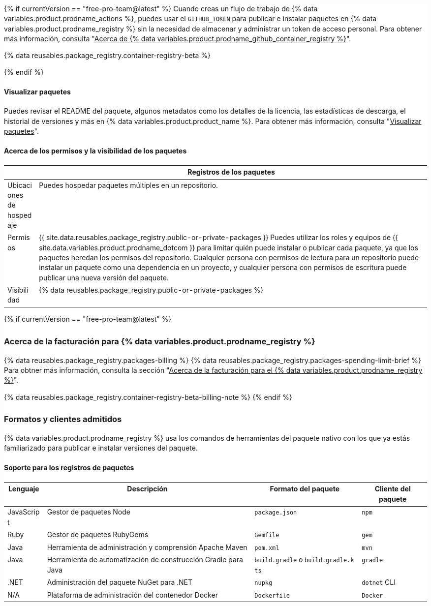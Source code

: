 
{% if currentVersion == "free-pro-team@latest" %}
Cuando creas un flujo de trabajo de {% data variables.product.prodname_actions %}, puedes usar el `GITHUB_TOKEN` para publicar e instalar paquetes en {% data variables.product.prodname_registry %} sin la necesidad de almacenar y administrar un token de acceso personal. Para obtener más información, consulta "[Acerca de {% data variables.product.prodname_github_container_registry %}](/packages/guides/about-github-container-registry)".

{% data reusables.package_registry.container-registry-beta %}

{% endif %}

#### Visualizar paquetes

Puedes revisar el README del paquete, algunos metadatos como los detalles de la licencia, las estadísticas de descarga, el historial de versiones y más en {% data variables.product.product_name %}. Para obtener más información, consulta "[Visualizar paquetes](/packages/manage-packages/viewing-packages)".

#### Acerca de los permisos y la visibilidad de los paquetes

|                          | Registros de los paquetes                                                                                                                                                                                                                                                                                                                                                                                                                                                                                      |
| ------------------------ | -------------------------------------------------------------------------------------------------------------------------------------------------------------------------------------------------------------------------------------------------------------------------------------------------------------------------------------------------------------------------------------------------------------------------------------------------------------------------------------------------------------- |
| Ubicaciones de hospedaje | Puedes hospedar paquetes múltiples en un repositorio.                                                                                                                                                                                                                                                                                                                                                                                                                                                          |
| Permisos                 | {{ site.data.reusables.package_registry.public-or-private-packages }} Puedes utilizar los roles y equipos de {{ site.data.variables.product.prodname_dotcom }} para limitar quién puede instalar o publicar cada paquete, ya que los paquetes heredan los permisos del repositorio. Cualquier persona con permisos de lectura para un repositorio puede instalar un paquete como una dependencia en un proyecto, y cualquier persona con permisos de escritura puede publicar una nueva versión del paquete. |
| Visibilidad              | {% data reusables.package_registry.public-or-private-packages %}

{% if currentVersion == "free-pro-team@latest" %}
### Acerca de la facturación para {% data variables.product.prodname_registry %}

{% data reusables.package_registry.packages-billing %} {% data reusables.package_registry.packages-spending-limit-brief %} Para obtner más información, consulta la sección "[Acerca de la facturación para el {% data variables.product.prodname_registry %}](/github/setting-up-and-managing-billing-and-payments-on-github/about-billing-for-github-packages)".

{% data reusables.package_registry.container-registry-beta-billing-note %}
{% endif %}

### Formatos y clientes admitidos

{% data variables.product.prodname_registry %} usa los comandos de herramientas del paquete nativo con los que ya estás familiarizado para publicar e instalar versiones del paquete.
#### Soporte para los registros de paquetes

| Lenguaje   | Descripción                                                    | Formato del paquete                 | Cliente del paquete |
| ---------- | -------------------------------------------------------------- | ----------------------------------- | ------------------- |
| JavaScript | Gestor de paquetes Node                                        | `package.json`                      | `npm`               |
| Ruby       | Gestor de paquetes RubyGems                                    | `Gemfile`                           | `gem`               |
| Java       | Herramienta de administración y comprensión Apache Maven       | `pom.xml`                           | `mvn`               |
| Java       | Herramienta de automatización de construcción Gradle para Java | `build.gradle` o `build.gradle.kts` | `gradle`            |
| .NET       | Administración del paquete NuGet para .NET                     | `nupkg`                             | `dotnet` CLI        |
| N/A        | Plataforma de administración del contenedor Docker             | `Dockerfile`                        | `Docker`            |

